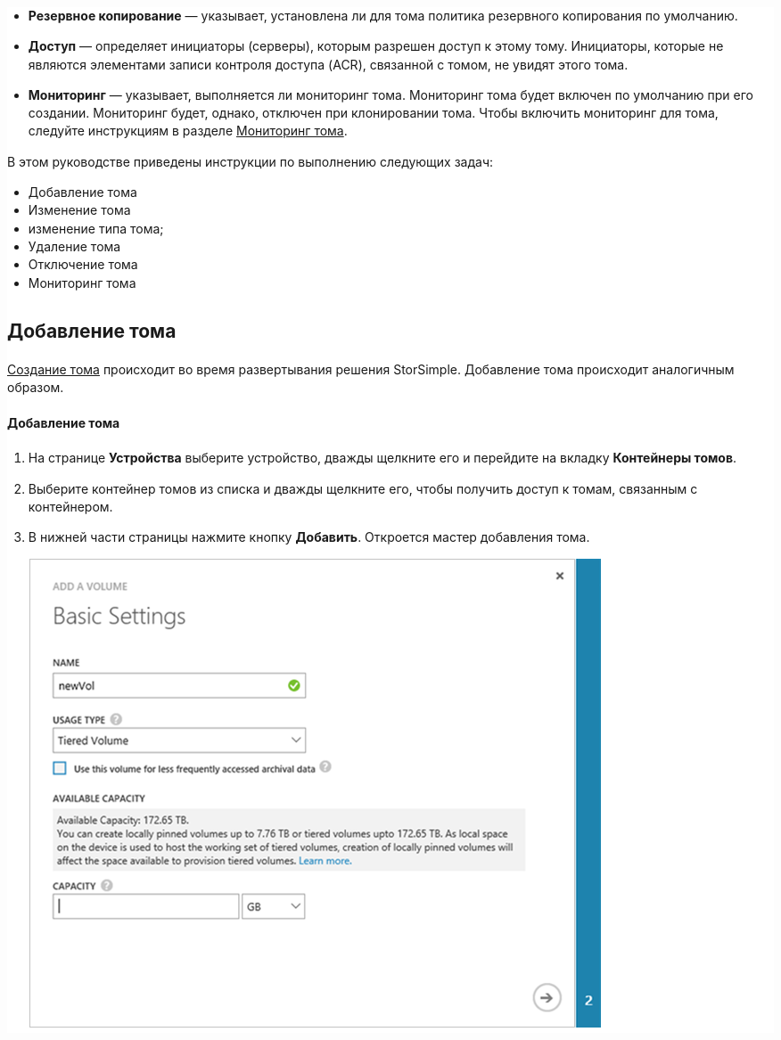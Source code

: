 - **Резервное копирование** — указывает, установлена ли для тома политика резервного копирования по умолчанию.

- **Доступ** — определяет инициаторы (серверы), которым разрешен доступ к этому тому. Инициаторы, которые не являются элементами записи контроля доступа (ACR), связанной с томом, не увидят этого тома.

- **Мониторинг** — указывает, выполняется ли мониторинг тома. Мониторинг тома будет включен по умолчанию при его создании. Мониторинг будет, однако, отключен при клонировании тома. Чтобы включить мониторинг для тома, следуйте инструкциям в разделе [Мониторинг тома](#monitor-a-volume).

В этом руководстве приведены инструкции по выполнению следующих задач:

- Добавление тома 
- Изменение тома 
- изменение типа тома;
- Удаление тома 
- Отключение тома 
- Мониторинг тома 

## Добавление тома

[Создание тома](storsimple-deployment-walkthrough-u2.md#step-6-create-a-volume) происходит во время развертывания решения StorSimple. Добавление тома происходит аналогичным образом.

#### Добавление тома

1. На странице **Устройства** выберите устройство, дважды щелкните его и перейдите на вкладку **Контейнеры томов**.

2. Выберите контейнер томов из списка и дважды щелкните его, чтобы получить доступ к томам, связанным с контейнером.

3. В нижней части страницы нажмите кнопку **Добавить**. Откроется мастер добавления тома.

     ![Основные параметры мастера добавления тома](./media/storsimple-manage-volumes-u2/TieredVolEx.png)
